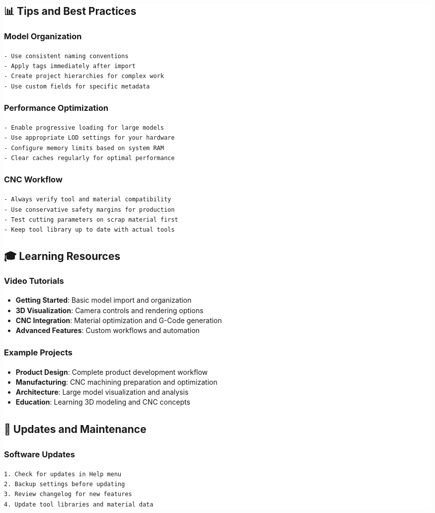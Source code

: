 ## 📊 Tips and Best Practices

### Model Organization
```text
- Use consistent naming conventions
- Apply tags immediately after import
- Create project hierarchies for complex work
- Use custom fields for specific metadata
```

### Performance Optimization
```text
- Enable progressive loading for large models
- Use appropriate LOD settings for your hardware
- Configure memory limits based on system RAM
- Clear caches regularly for optimal performance
```

### CNC Workflow
```text
- Always verify tool and material compatibility
- Use conservative safety margins for production
- Test cutting parameters on scrap material first
- Keep tool library up to date with actual tools
```

## 🎓 Learning Resources

### Video Tutorials
- **Getting Started**: Basic model import and organization
- **3D Visualization**: Camera controls and rendering options
- **CNC Integration**: Material optimization and G-Code generation
- **Advanced Features**: Custom workflows and automation

### Example Projects
- **Product Design**: Complete product development workflow
- **Manufacturing**: CNC machining preparation and optimization
- **Architecture**: Large model visualization and analysis
- **Education**: Learning 3D modeling and CNC concepts

## 🔄 Updates and Maintenance

### Software Updates
```text
1. Check for updates in Help menu
2. Backup settings before updating
3. Review changelog for new features
4. Update tool libraries and material data
```
